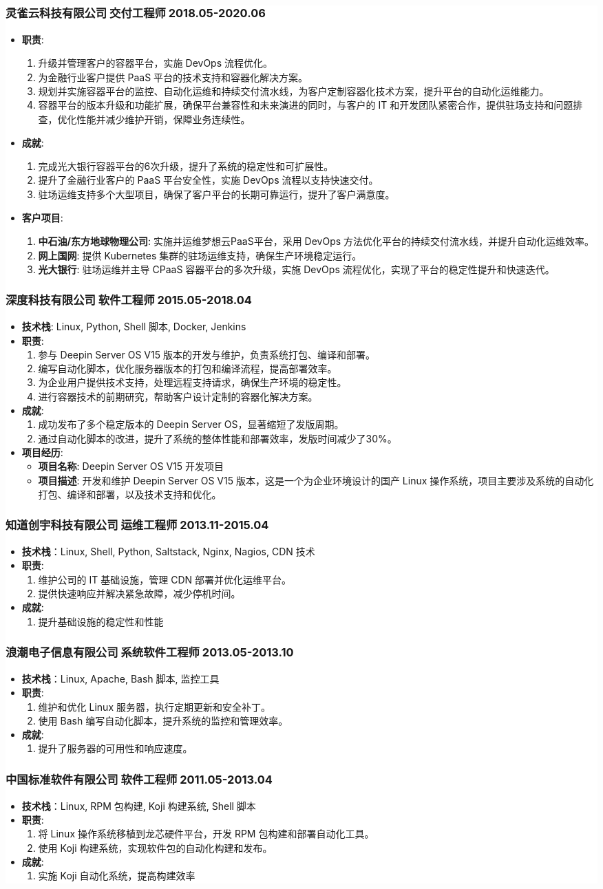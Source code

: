 
### 灵雀云科技有限公司 交付工程师 2018.05-2020.06

- **职责**:
  1. 升级并管理客户的容器平台，实施 DevOps 流程优化。
  2. 为金融行业客户提供 PaaS 平台的技术支持和容器化解决方案。
  3. 规划并实施容器平台的监控、自动化运维和持续交付流水线，为客户定制容器化技术方案，提升平台的自动化运维能力。
  4. 容器平台的版本升级和功能扩展，确保平台兼容性和未来演进的同时，与客户的 IT 和开发团队紧密合作，提供驻场支持和问题排查，优化性能并减少维护开销，保障业务连续性。


- **成就**:
  1. 完成光大银行容器平台的6次升级，提升了系统的稳定性和可扩展性。
  2. 提升了金融行业客户的 PaaS 平台安全性，实施 DevOps 流程以支持快速交付。
  3. 驻场运维支持多个大型项目，确保了客户平台的长期可靠运行，提升了客户满意度。
  
- **客户项目**:
  1. **中石油/东方地球物理公司**: 实施并运维梦想云PaaS平台，采用 DevOps 方法优化平台的持续交付流水线，并提升自动化运维效率。
  2. **网上国网**: 提供 Kubernetes 集群的驻场运维支持，确保生产环境稳定运行。
  3. **光大银行**: 驻场运维并主导 CPaaS 容器平台的多次升级，实施 DevOps 流程优化，实现了平台的稳定性提升和快速迭代。

### 深度科技有限公司 软件工程师 2015.05-2018.04

- **技术栈**: Linux, Python, Shell 脚本, Docker, Jenkins
- **职责**:
  1. 参与 Deepin Server OS V15 版本的开发与维护，负责系统打包、编译和部署。
  2. 编写自动化脚本，优化服务器版本的打包和编译流程，提高部署效率。
  3. 为企业用户提供技术支持，处理远程支持请求，确保生产环境的稳定性。
  4. 进行容器技术的前期研究，帮助客户设计定制的容器化解决方案。
- **成就**:
  1. 成功发布了多个稳定版本的 Deepin Server OS，显著缩短了发版周期。
  2. 通过自动化脚本的改进，提升了系统的整体性能和部署效率，发版时间减少了30%。
- **项目经历**:
  - **项目名称**: Deepin Server OS V15 开发项目
  - **项目描述**: 开发和维护 Deepin Server OS V15 版本，这是一个为企业环境设计的国产 Linux 操作系统，项目主要涉及系统的自动化打包、编译和部署，以及技术支持和优化。

### 知道创宇科技有限公司 运维工程师 2013.11-2015.04

- **技术栈**：Linux, Shell, Python, Saltstack, Nginx, Nagios, CDN 技术
- **职责**:
  1. 维护公司的 IT 基础设施，管理 CDN 部署并优化运维平台。
  2. 提供快速响应并解决紧急故障，减少停机时间。
- **成就**:
  1. 提升基础设施的稳定性和性能

### 浪潮电子信息有限公司 系统软件工程师 2013.05-2013.10

- **技术栈**：Linux, Apache, Bash 脚本, 监控工具
- **职责**:
  1. 维护和优化 Linux 服务器，执行定期更新和安全补丁。
  2. 使用 Bash 编写自动化脚本，提升系统的监控和管理效率。
- **成就**:
  1. 提升了服务器的可用性和响应速度。

### 中国标准软件有限公司 软件工程师 2011.05-2013.04

- **技术栈**：Linux, RPM 包构建, Koji 构建系统, Shell 脚本
- **职责**:
  1. 将 Linux 操作系统移植到龙芯硬件平台，开发 RPM 包构建和部署自动化工具。
  2. 使用 Koji 构建系统，实现软件包的自动化构建和发布。
- **成就**:
  1. 实施 Koji 自动化系统，提高构建效率



